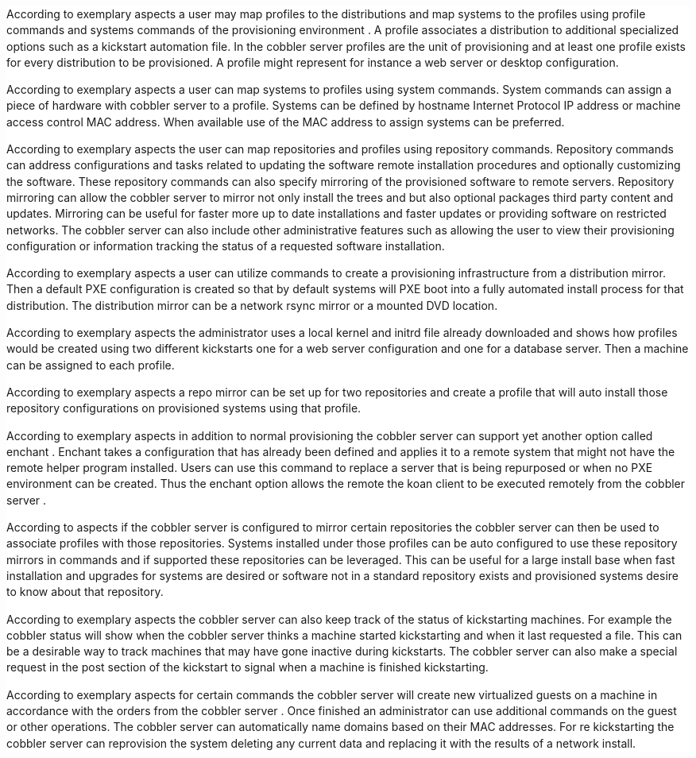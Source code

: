 According to exemplary aspects a user may map profiles to the distributions and map systems to the profiles using profile commands and systems commands of the provisioning environment . A profile associates a distribution to additional specialized options such as a kickstart automation file. In the cobbler server profiles are the unit of provisioning and at least one profile exists for every distribution to be provisioned. A profile might represent for instance a web server or desktop configuration.

According to exemplary aspects a user can map systems to profiles using system commands. System commands can assign a piece of hardware with cobbler server to a profile. Systems can be defined by hostname Internet Protocol IP address or machine access control MAC address. When available use of the MAC address to assign systems can be preferred.

According to exemplary aspects the user can map repositories and profiles using repository commands. Repository commands can address configurations and tasks related to updating the software remote installation procedures and optionally customizing the software. These repository commands can also specify mirroring of the provisioned software to remote servers. Repository mirroring can allow the cobbler server to mirror not only install the trees and but also optional packages third party content and updates. Mirroring can be useful for faster more up to date installations and faster updates or providing software on restricted networks. The cobbler server can also include other administrative features such as allowing the user to view their provisioning configuration or information tracking the status of a requested software installation.

According to exemplary aspects a user can utilize commands to create a provisioning infrastructure from a distribution mirror. Then a default PXE configuration is created so that by default systems will PXE boot into a fully automated install process for that distribution. The distribution mirror can be a network rsync mirror or a mounted DVD location.

According to exemplary aspects the administrator uses a local kernel and initrd file already downloaded and shows how profiles would be created using two different kickstarts one for a web server configuration and one for a database server. Then a machine can be assigned to each profile.

According to exemplary aspects a repo mirror can be set up for two repositories and create a profile that will auto install those repository configurations on provisioned systems using that profile.

According to exemplary aspects in addition to normal provisioning the cobbler server can support yet another option called enchant . Enchant takes a configuration that has already been defined and applies it to a remote system that might not have the remote helper program installed. Users can use this command to replace a server that is being repurposed or when no PXE environment can be created. Thus the enchant option allows the remote the koan client to be executed remotely from the cobbler server .

According to aspects if the cobbler server is configured to mirror certain repositories the cobbler server can then be used to associate profiles with those repositories. Systems installed under those profiles can be auto configured to use these repository mirrors in commands and if supported these repositories can be leveraged. This can be useful for a large install base when fast installation and upgrades for systems are desired or software not in a standard repository exists and provisioned systems desire to know about that repository.

According to exemplary aspects the cobbler server can also keep track of the status of kickstarting machines. For example the cobbler status will show when the cobbler server thinks a machine started kickstarting and when it last requested a file. This can be a desirable way to track machines that may have gone inactive during kickstarts. The cobbler server can also make a special request in the post section of the kickstart to signal when a machine is finished kickstarting.

According to exemplary aspects for certain commands the cobbler server will create new virtualized guests on a machine in accordance with the orders from the cobbler server . Once finished an administrator can use additional commands on the guest or other operations. The cobbler server can automatically name domains based on their MAC addresses. For re kickstarting the cobbler server can reprovision the system deleting any current data and replacing it with the results of a network install.
